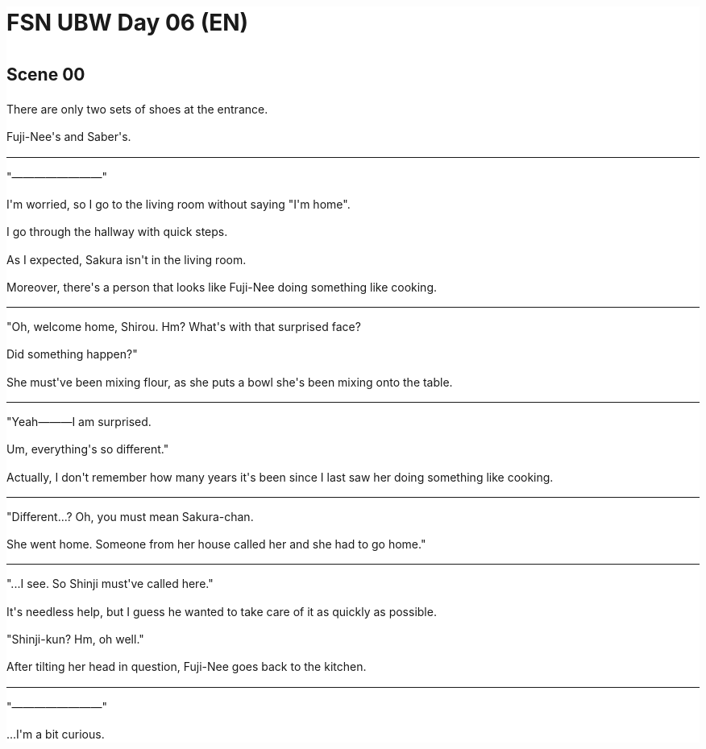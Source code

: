 # FSN UBW Day 06 (EN)  
  
  
  
## Scene 00  
  
  
  
There are only two sets of shoes at the entrance.  
  
Fuji-Nee's and Saber's.  
  
---  
  
"――――――――"  
  
I'm worried, so I go to the living room without saying "I'm home".  
  
I go through the hallway with quick steps.  
  
As I expected, Sakura isn't in the living room.  
  
Moreover, there's a person that looks like Fuji-Nee doing something like cooking.  
  
---  
  
"Oh, welcome home, Shirou. Hm? What's with that surprised face?  
  
Did something happen?"  
  
She must've been mixing flour, as she puts a bowl she's been mixing onto the table.  
  
---  
  
"Yeah―――I am surprised.  
  
Um, everything's so different."  
  
Actually, I don't remember how many years it's been since I last saw her doing something like cooking.  
  
---  
  
"Different...? Oh, you must mean Sakura-chan.  
  
She went home. Someone from her house called her and she had to go home."  
  
---  
  
"...I see. So Shinji must've called here."  
  
It's needless help, but I guess he wanted to take care of it as quickly as possible.  
  
"Shinji-kun? Hm, oh well."  
  
After tilting her head in question, Fuji-Nee goes back to the kitchen.  
  
---  
  
"――――――――"  
  
...I'm a bit curious.  
  